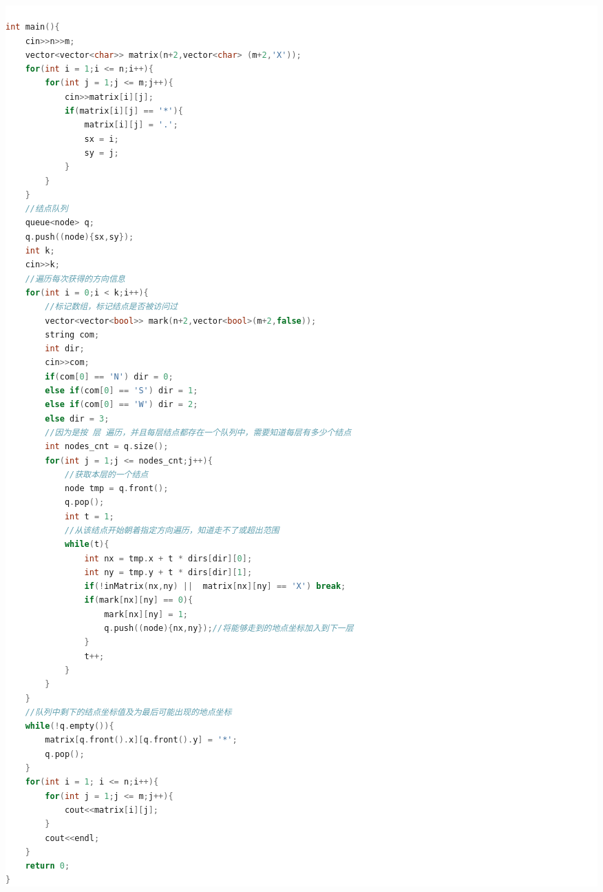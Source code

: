 ```cpp

int main(){
    cin>>n>>m;
    vector<vector<char>> matrix(n+2,vector<char> (m+2,'X'));
    for(int i = 1;i <= n;i++){
        for(int j = 1;j <= m;j++){
            cin>>matrix[i][j];
            if(matrix[i][j] == '*'){
                matrix[i][j] = '.';
                sx = i;
                sy = j;
            }
        }
    }
    //结点队列
    queue<node> q;
    q.push((node){sx,sy});
    int k;
    cin>>k;
    //遍历每次获得的方向信息
    for(int i = 0;i < k;i++){
        //标记数组，标记结点是否被访问过
        vector<vector<bool>> mark(n+2,vector<bool>(m+2,false));
        string com;
        int dir;
        cin>>com;
        if(com[0] == 'N') dir = 0;
        else if(com[0] == 'S') dir = 1;
        else if(com[0] == 'W') dir = 2;
        else dir = 3;
        //因为是按 层 遍历，并且每层结点都存在一个队列中，需要知道每层有多少个结点
        int nodes_cnt = q.size();
        for(int j = 1;j <= nodes_cnt;j++){
            //获取本层的一个结点
            node tmp = q.front();
            q.pop();
            int t = 1;
            //从该结点开始朝着指定方向遍历，知道走不了或超出范围
            while(t){
                int nx = tmp.x + t * dirs[dir][0];
                int ny = tmp.y + t * dirs[dir][1];
                if(!inMatrix(nx,ny) ||  matrix[nx][ny] == 'X') break;
                if(mark[nx][ny] == 0){
                    mark[nx][ny] = 1;
                    q.push((node){nx,ny});//将能够走到的地点坐标加入到下一层
                }
                t++;
            }
        }
    }
    //队列中剩下的结点坐标值及为最后可能出现的地点坐标
    while(!q.empty()){
        matrix[q.front().x][q.front().y] = '*';
        q.pop();
    }
    for(int i = 1; i <= n;i++){
        for(int j = 1;j <= m;j++){
            cout<<matrix[i][j];
        }
        cout<<endl;
    }
    return 0;
}
```